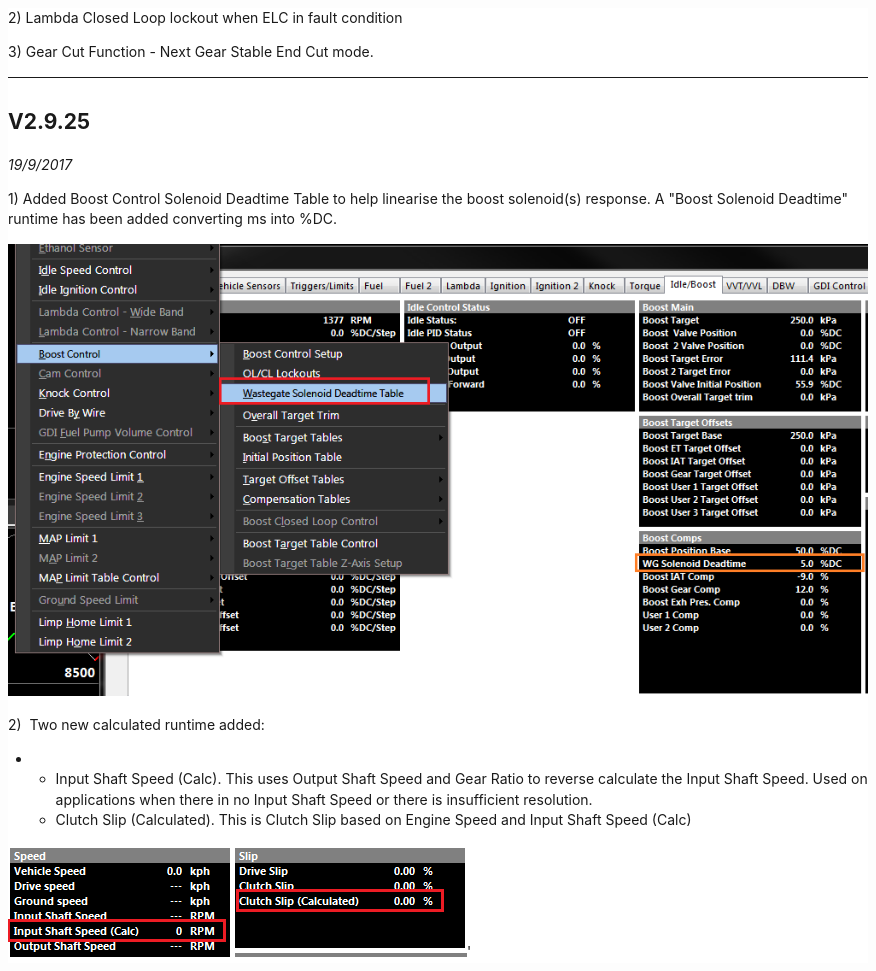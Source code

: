 &#50;) Lambda Closed Loop lockout when ELC in fault condition

&#51;) Gear Cut Function - Next Gear Stable End Cut mode.


***


## V2.9.25
*19/9/2017*


&#49;) Added Boost Control Solenoid Deadtime Table to help linearise the boost solenoid(s) response. A "Boost Solenoid Deadtime" runtime has been added converting ms into %DC.


![Image](</img/Untitled129.png>)


&#50;)&nbsp; Two new calculated runtime added:

 - &nbsp;
   - Input Shaft Speed (Calc). This uses Output Shaft Speed and Gear Ratio to reverse calculate the Input Shaft Speed. Used on applications when there in no Input Shaft Speed or there is insufficient resolution.
   - Clutch Slip (Calculated). This is Clutch Slip based on Engine Speed and Input Shaft Speed (Calc)


![Image](</img/Untitled130.png>)'
